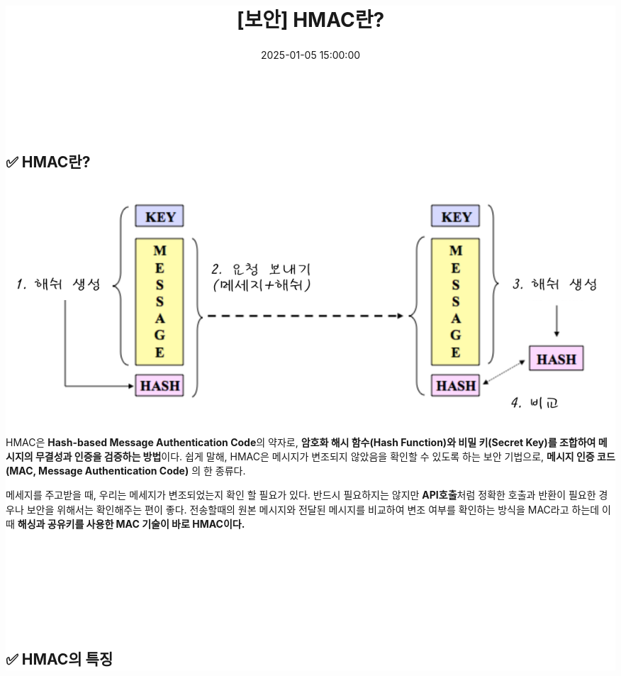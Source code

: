 ﻿---
permalink: /HMAC/
title: "[보안] HMAC란?"
date: 2025-01-05 15:00:00
toc: true
toc_sticky: true
toc_label: "HMAC란?"
description: "HMAC란 무엇인가."
categories:
- 보안
tags:
- 보안
- HMAC
- Hash
---
<br><br>

## ✅ HMAC란?

<p align="center">
<img src="https://github.com/idkim97/idkim97.github.io/blob/master/img/hmac.png?raw=true">
</p>

HMAC은 **Hash-based Message Authentication Code**의 약자로, **암호화 해시 함수(Hash Function)와 비밀 키(Secret Key)를 조합하여 메시지의 무결성과 인증을 검증하는 방법**이다. 쉽게 말해, HMAC은 메시지가 변조되지 않았음을 확인할 수 있도록 하는 보안 기법으로, **메시지 인증 코드(MAC, Message Authentication Code)** 의 한 종류다.

메세지를 주고받을 때, 우리는 메세지가 변조되었는지 확인 할 필요가 있다. 반드시 필요하지는 않지만 **API호출**처럼 정확한 호출과 반환이 필요한 경우나 보안을 위해서는 확인해주는 편이 좋다. 전송할때의 원본 메시지와 전달된 메시지를 비교하여 변조 여부를 확인하는 방식을 MAC라고 하는데 이때 **해싱과 공유키를 사용한 MAC 기술이 바로 HMAC이다.**


<br><br><br><br><br><br>
## ✅ HMAC의 특징
